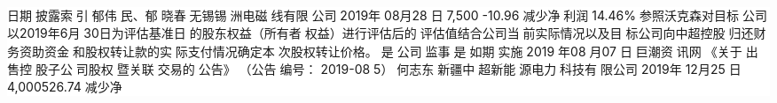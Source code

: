 日期
披露索
引
郁伟
民、郁
晓春
无锡锡
洲电磁
线有限
公司
2019年
08月28
日
7,500
-10.96
减少净
利润
14.46%
参照沃克森对目标
公司以2019年6月
30日为评估基准日
的股东权益（所有者
权益）进行评估后的
评估值结合公司当
前实际情况以及目
标公司向中超控股
归还财务资助资金
和股权转让款的实
际支付情况确定本
次股权转让价格。
是
公司
监事
是
如期
实施
2019
年08
月07
日
巨潮资
讯网
《关于
出售控
股子公
司股权
暨关联
交易的
公告》
（公告
编号：
2019-08
5）
何志东
新疆中
超新能
源电力
科技有
限公司
2019年
12月25
日
4,000526.74
减少净